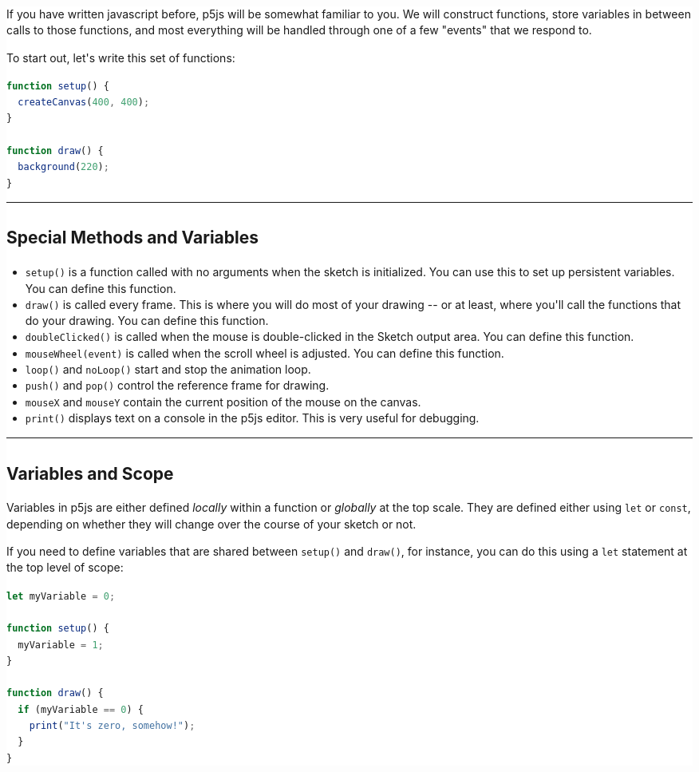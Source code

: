 If you have written javascript before, p5js will be somewhat familiar to you.
We will construct functions, store variables in between calls to those functions, and most everything will be handled through one of a few "events" that we respond to.

To start out, let's write this set of functions:

```javascript
function setup() {
  createCanvas(400, 400);
}

function draw() {
  background(220);
}
```

---

## Special Methods and Variables

 * `setup()` is a function called with no arguments when the sketch is initialized.  You can use this to set up persistent variables.  You can define this function.
 * `draw()` is called every frame.  This is where you will do most of your drawing -- or at least, where you'll call the functions that do your drawing.  You can define this function.
 * `doubleClicked()` is called when the mouse is double-clicked in the Sketch output area.  You can define this function.
 * `mouseWheel(event)` is called when the scroll wheel is adjusted.  You can define this function.
 * `loop()` and `noLoop()` start and stop the animation loop.
 * `push()` and `pop()` control the reference frame for drawing.
 * `mouseX` and `mouseY` contain the current position of the mouse on the canvas.
 * `print()` displays text on a console in the p5js editor.  This is very useful for debugging.

---

## Variables and Scope

Variables in p5js are either defined *locally* within a function or *globally* at the top scale.  They are defined either using `let` or `const`, depending on whether they will change over the course of your sketch or not.

If you need to define variables that are shared between `setup()` and `draw()`, for instance, you can do this using a `let` statement at the top level of scope:

```javascript
let myVariable = 0;

function setup() {
  myVariable = 1;
}

function draw() {
  if (myVariable == 0) {
    print("It's zero, somehow!");
  }
}
```
